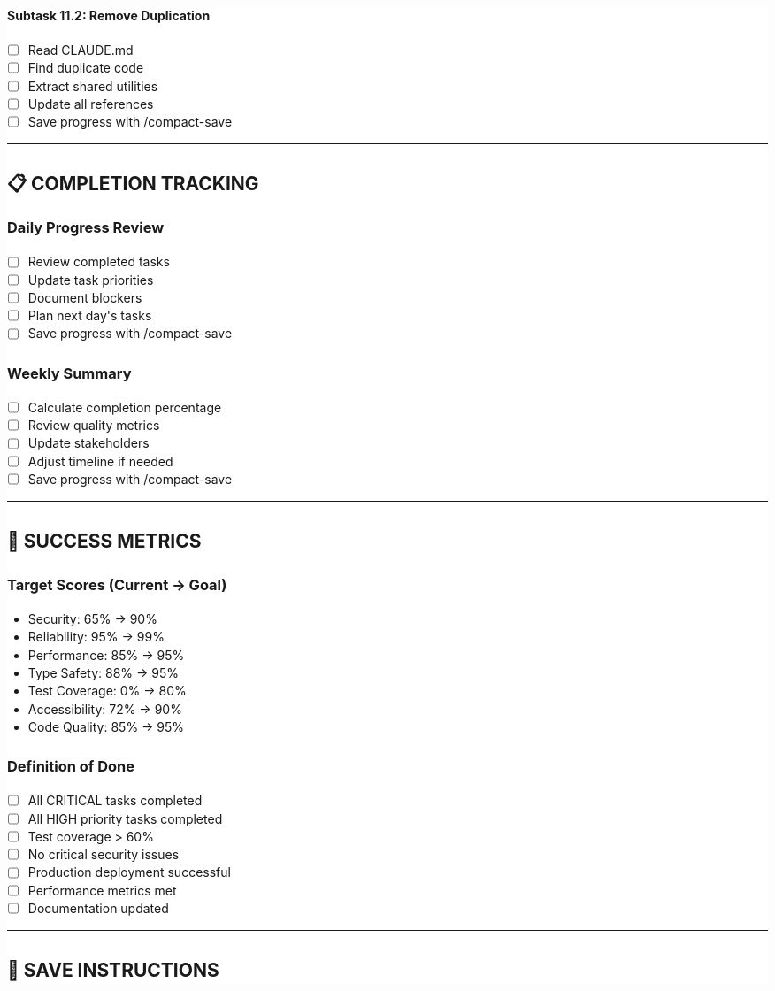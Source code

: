 #### Subtask 11.2: Remove Duplication
- [ ] Read CLAUDE.md
- [ ] Find duplicate code
- [ ] Extract shared utilities
- [ ] Update all references
- [ ] Save progress with /compact-save

---

## 📋 COMPLETION TRACKING

### Daily Progress Review
- [ ] Review completed tasks
- [ ] Update task priorities
- [ ] Document blockers
- [ ] Plan next day's tasks
- [ ] Save progress with /compact-save

### Weekly Summary
- [ ] Calculate completion percentage
- [ ] Review quality metrics
- [ ] Update stakeholders
- [ ] Adjust timeline if needed
- [ ] Save progress with /compact-save

---

## 🎯 SUCCESS METRICS

### Target Scores (Current → Goal)
- Security: 65% → 90%
- Reliability: 95% → 99%
- Performance: 85% → 95%
- Type Safety: 88% → 95%
- Test Coverage: 0% → 80%
- Accessibility: 72% → 90%
- Code Quality: 85% → 95%

### Definition of Done
- [ ] All CRITICAL tasks completed
- [ ] All HIGH priority tasks completed
- [ ] Test coverage > 60%
- [ ] No critical security issues
- [ ] Production deployment successful
- [ ] Performance metrics met
- [ ] Documentation updated

---

## 💾 SAVE INSTRUCTIONS
